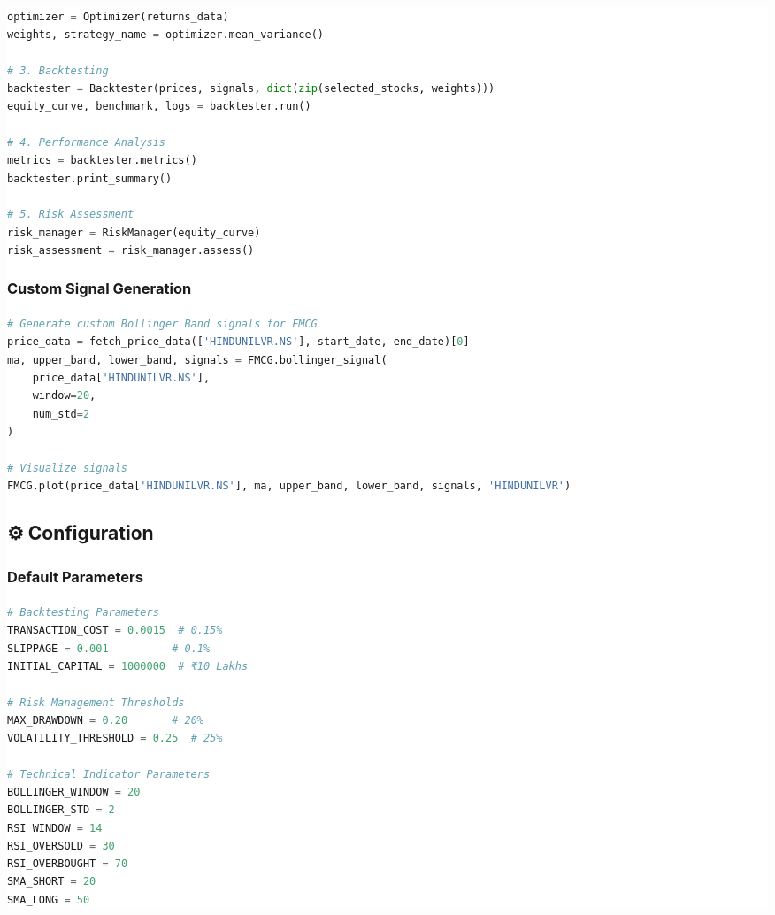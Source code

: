 ```python
optimizer = Optimizer(returns_data)
weights, strategy_name = optimizer.mean_variance()

# 3. Backtesting
backtester = Backtester(prices, signals, dict(zip(selected_stocks, weights)))
equity_curve, benchmark, logs = backtester.run()

# 4. Performance Analysis
metrics = backtester.metrics()
backtester.print_summary()

# 5. Risk Assessment
risk_manager = RiskManager(equity_curve)
risk_assessment = risk_manager.assess()
```

### Custom Signal Generation

```python
# Generate custom Bollinger Band signals for FMCG
price_data = fetch_price_data(['HINDUNILVR.NS'], start_date, end_date)[0]
ma, upper_band, lower_band, signals = FMCG.bollinger_signal(
    price_data['HINDUNILVR.NS'], 
    window=20, 
    num_std=2
)

# Visualize signals
FMCG.plot(price_data['HINDUNILVR.NS'], ma, upper_band, lower_band, signals, 'HINDUNILVR')
```

## ⚙️ Configuration

### Default Parameters

```python
# Backtesting Parameters
TRANSACTION_COST = 0.0015  # 0.15%
SLIPPAGE = 0.001          # 0.1%
INITIAL_CAPITAL = 1000000  # ₹10 Lakhs

# Risk Management Thresholds
MAX_DRAWDOWN = 0.20       # 20%
VOLATILITY_THRESHOLD = 0.25  # 25%

# Technical Indicator Parameters
BOLLINGER_WINDOW = 20
BOLLINGER_STD = 2
RSI_WINDOW = 14
RSI_OVERSOLD = 30
RSI_OVERBOUGHT = 70
SMA_SHORT = 20
SMA_LONG = 50
```
